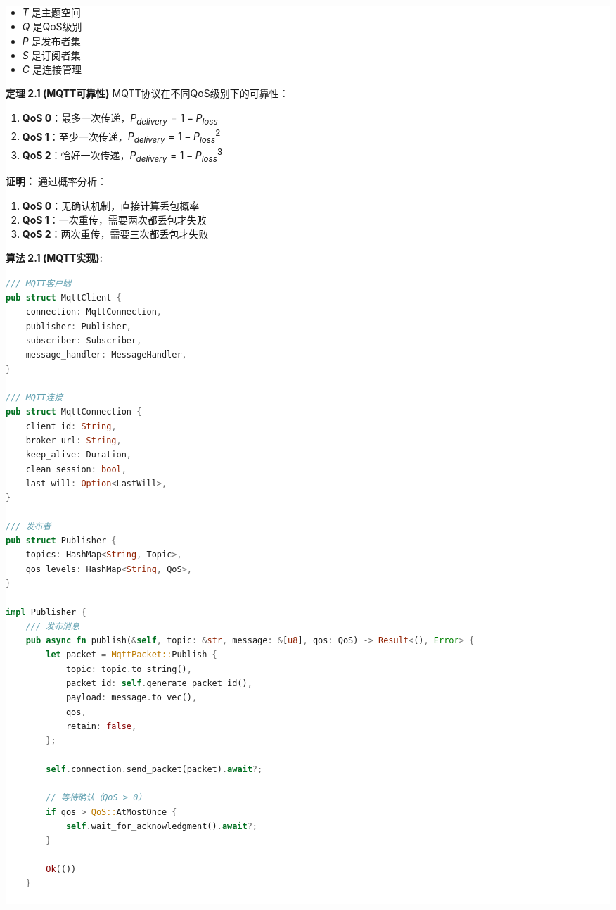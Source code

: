 - $T$ 是主题空间
- $Q$ 是QoS级别
- $P$ 是发布者集
- $S$ 是订阅者集
- $C$ 是连接管理

**定理 2.1 (MQTT可靠性)**
MQTT协议在不同QoS级别下的可靠性：

1. **QoS 0**：最多一次传递，$P_{delivery} = 1 - P_{loss}$
2. **QoS 1**：至少一次传递，$P_{delivery} = 1 - P_{loss}^2$
3. **QoS 2**：恰好一次传递，$P_{delivery} = 1 - P_{loss}^3$

**证明：** 通过概率分析：

1. **QoS 0**：无确认机制，直接计算丢包概率
2. **QoS 1**：一次重传，需要两次都丢包才失败
3. **QoS 2**：两次重传，需要三次都丢包才失败

**算法 2.1 (MQTT实现)**:

```rust
/// MQTT客户端
pub struct MqttClient {
    connection: MqttConnection,
    publisher: Publisher,
    subscriber: Subscriber,
    message_handler: MessageHandler,
}

/// MQTT连接
pub struct MqttConnection {
    client_id: String,
    broker_url: String,
    keep_alive: Duration,
    clean_session: bool,
    last_will: Option<LastWill>,
}

/// 发布者
pub struct Publisher {
    topics: HashMap<String, Topic>,
    qos_levels: HashMap<String, QoS>,
}

impl Publisher {
    /// 发布消息
    pub async fn publish(&self, topic: &str, message: &[u8], qos: QoS) -> Result<(), Error> {
        let packet = MqttPacket::Publish {
            topic: topic.to_string(),
            packet_id: self.generate_packet_id(),
            payload: message.to_vec(),
            qos,
            retain: false,
        };
        
        self.connection.send_packet(packet).await?;
        
        // 等待确认（QoS > 0）
        if qos > QoS::AtMostOnce {
            self.wait_for_acknowledgment().await?;
        }
        
        Ok(())
    }
    
```